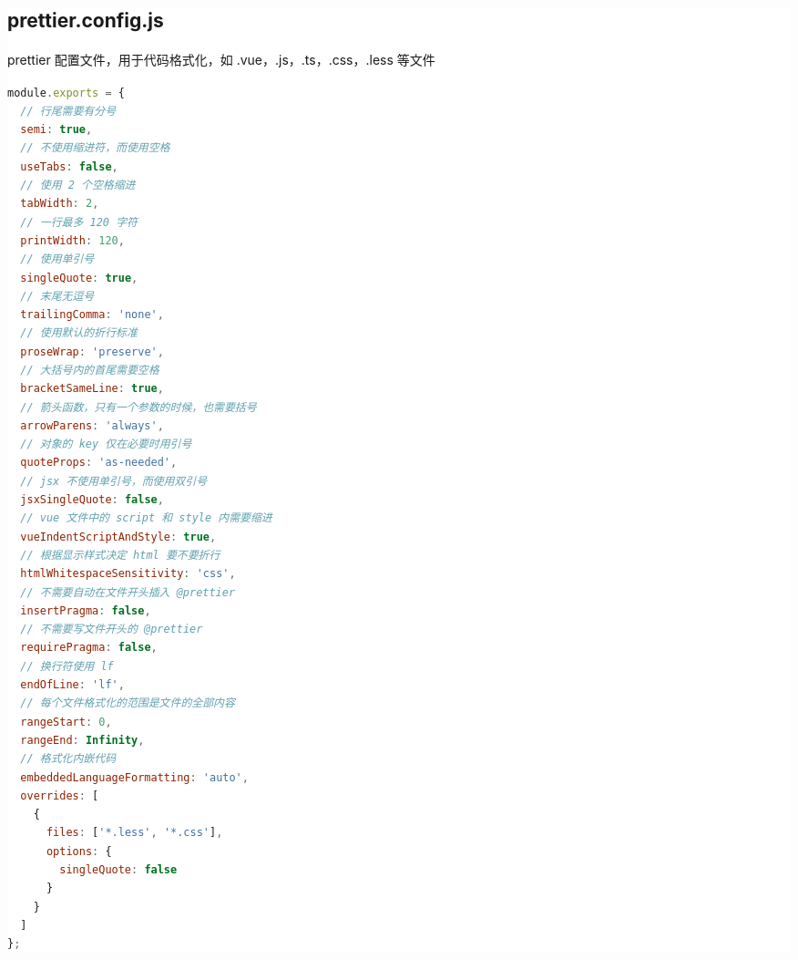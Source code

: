 ## prettier.config.js 
prettier 配置文件，用于代码格式化，如 .vue，.js，.ts，.css，.less 等文件

```javascript
module.exports = {
  // 行尾需要有分号
  semi: true,
  // 不使用缩进符，而使用空格
  useTabs: false,
  // 使用 2 个空格缩进
  tabWidth: 2,
  // 一行最多 120 字符
  printWidth: 120,
  // 使用单引号
  singleQuote: true,
  // 末尾无逗号
  trailingComma: 'none',
  // 使用默认的折行标准
  proseWrap: 'preserve',
  // 大括号内的首尾需要空格
  bracketSameLine: true,
  // 箭头函数，只有一个参数的时候，也需要括号
  arrowParens: 'always',
  // 对象的 key 仅在必要时用引号
  quoteProps: 'as-needed',
  // jsx 不使用单引号，而使用双引号
  jsxSingleQuote: false,
  // vue 文件中的 script 和 style 内需要缩进
  vueIndentScriptAndStyle: true,
  // 根据显示样式决定 html 要不要折行
  htmlWhitespaceSensitivity: 'css',
  // 不需要自动在文件开头插入 @prettier
  insertPragma: false,
  // 不需要写文件开头的 @prettier
  requirePragma: false,
  // 换行符使用 lf
  endOfLine: 'lf',
  // 每个文件格式化的范围是文件的全部内容
  rangeStart: 0,
  rangeEnd: Infinity,
  // 格式化内嵌代码
  embeddedLanguageFormatting: 'auto',
  overrides: [
    {
      files: ['*.less', '*.css'],
      options: {
        singleQuote: false
      }
    }
  ]
};
```
